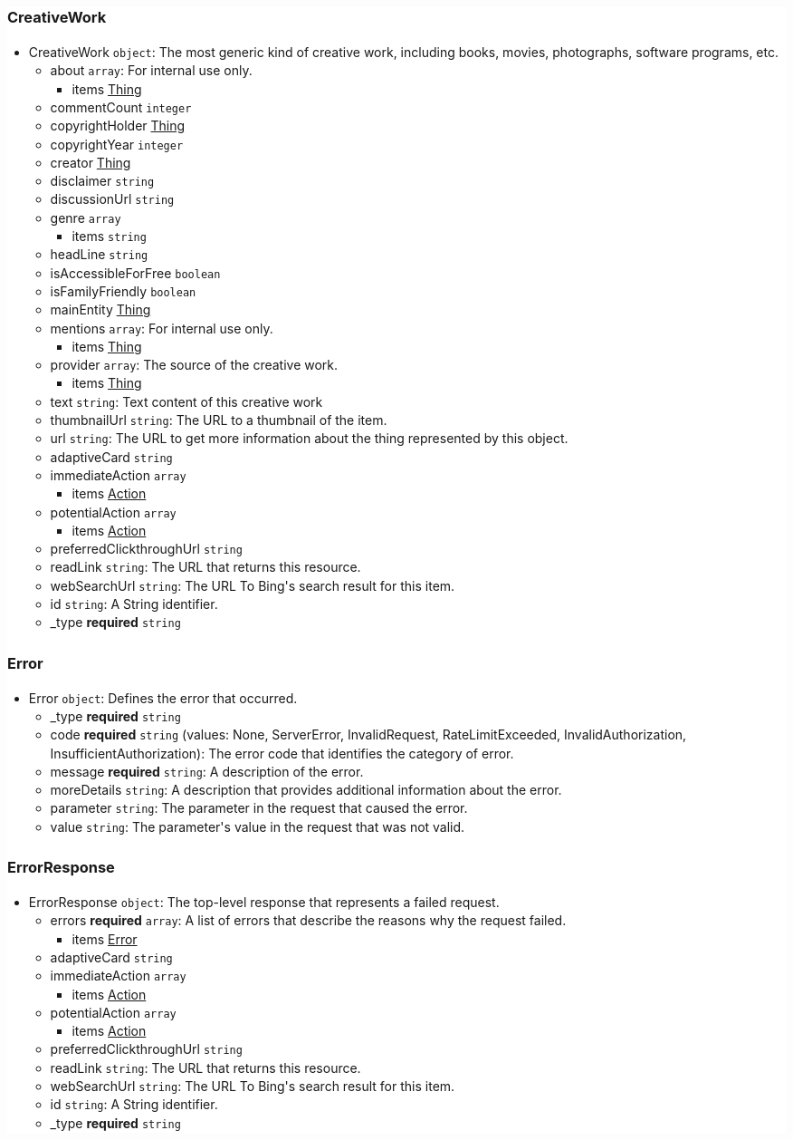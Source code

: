 ### CreativeWork
* CreativeWork `object`: The most generic kind of creative work, including books, movies, photographs, software programs, etc.
  * about `array`: For internal use only.
    * items [Thing](#thing)
  * commentCount `integer`
  * copyrightHolder [Thing](#thing)
  * copyrightYear `integer`
  * creator [Thing](#thing)
  * disclaimer `string`
  * discussionUrl `string`
  * genre `array`
    * items `string`
  * headLine `string`
  * isAccessibleForFree `boolean`
  * isFamilyFriendly `boolean`
  * mainEntity [Thing](#thing)
  * mentions `array`: For internal use only.
    * items [Thing](#thing)
  * provider `array`: The source of the creative work.
    * items [Thing](#thing)
  * text `string`: Text content of this creative work
  * thumbnailUrl `string`: The URL to a thumbnail of the item.
  * url `string`: The URL to get more information about the thing represented by this object.
  * adaptiveCard `string`
  * immediateAction `array`
    * items [Action](#action)
  * potentialAction `array`
    * items [Action](#action)
  * preferredClickthroughUrl `string`
  * readLink `string`: The URL that returns this resource.
  * webSearchUrl `string`: The URL To Bing's search result for this item.
  * id `string`: A String identifier.
  * _type **required** `string`

### Error
* Error `object`: Defines the error that occurred.
  * _type **required** `string`
  * code **required** `string` (values: None, ServerError, InvalidRequest, RateLimitExceeded, InvalidAuthorization, InsufficientAuthorization): The error code that identifies the category of error.
  * message **required** `string`: A description of the error.
  * moreDetails `string`: A description that provides additional information about the error.
  * parameter `string`: The parameter in the request that caused the error.
  * value `string`: The parameter's value in the request that was not valid.

### ErrorResponse
* ErrorResponse `object`: The top-level response that represents a failed request.
  * errors **required** `array`: A list of errors that describe the reasons why the request failed.
    * items [Error](#error)
  * adaptiveCard `string`
  * immediateAction `array`
    * items [Action](#action)
  * potentialAction `array`
    * items [Action](#action)
  * preferredClickthroughUrl `string`
  * readLink `string`: The URL that returns this resource.
  * webSearchUrl `string`: The URL To Bing's search result for this item.
  * id `string`: A String identifier.
  * _type **required** `string`
